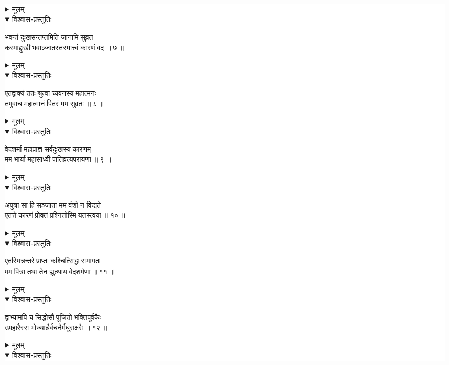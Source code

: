 <details><summary>मूलम्</summary></details>



<details open><summary>विश्वास-प्रस्तुतिः</summary>

भवन्तं दुःखसन्तप्तमिति जानामि सुव्रत  
कस्माद्दुःखी भवाञ्जातस्तस्मात्त्वं कारणं वद ॥ ७ ॥
</details>

<details><summary>मूलम्</summary></details>



<details open><summary>विश्वास-प्रस्तुतिः</summary>

एतद्वाक्यं ततः श्रुत्वा च्यवनस्य महात्मनः  
तमुवाच महात्मानं पितरं मम सुव्रतः ॥ ८ ॥
</details>

<details><summary>मूलम्</summary></details>



<details open><summary>विश्वास-प्रस्तुतिः</summary>

वेदशर्मा महाप्राज्ञ सर्वदुःखस्य कारणम्  
मम भार्या महासाध्वी पातिव्रत्यपरायणा ॥ ९ ॥
</details>

<details><summary>मूलम्</summary></details>



<details open><summary>विश्वास-प्रस्तुतिः</summary>

अपुत्रा सा हि सञ्जाता मम वंशो न विद्यते  
एतत्ते कारणं प्रोक्तं प्रश्नितोस्मि यतस्त्वया ॥ १० ॥
</details>

<details><summary>मूलम्</summary></details>



<details open><summary>विश्वास-प्रस्तुतिः</summary>

एतस्मिन्नन्तरे प्राप्तः कश्चित्सिद्धः समागतः  
मम पित्रा तथा तेन ह्युत्थाय वेदशर्मणा ॥ ११ ॥
</details>

<details><summary>मूलम्</summary></details>



<details open><summary>विश्वास-प्रस्तुतिः</summary>

द्वाभ्यामपि च सिद्धोसौ पूजितो भक्तिपूर्वकैः  
उपहारैस्स भोज्यान्नैर्वचनैर्मधुराक्षरैः ॥ १२ ॥
</details>

<details><summary>मूलम्</summary></details>



<details open><summary>विश्वास-प्रस्तुतिः</summary>
